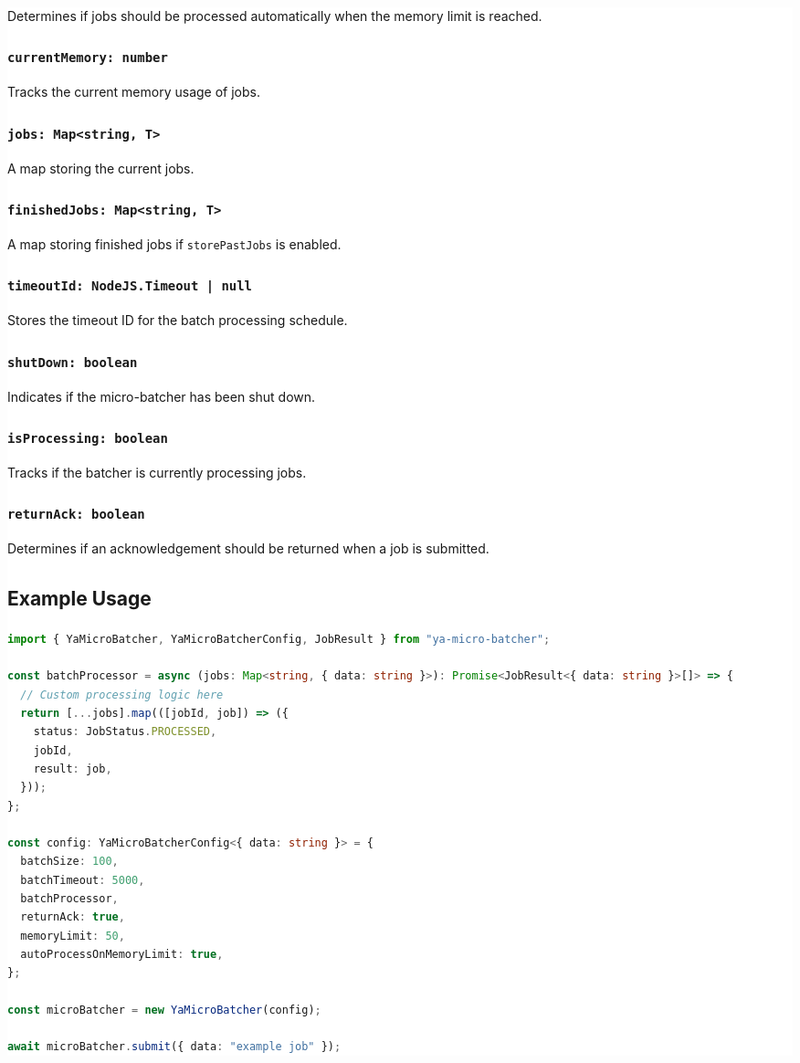 Determines if jobs should be processed automatically when the memory limit is reached.

### `currentMemory: number`

Tracks the current memory usage of jobs.

### `jobs: Map<string, T>`

A map storing the current jobs.

### `finishedJobs: Map<string, T>`

A map storing finished jobs if `storePastJobs` is enabled.

### `timeoutId: NodeJS.Timeout | null`

Stores the timeout ID for the batch processing schedule.

### `shutDown: boolean`

Indicates if the micro-batcher has been shut down.

### `isProcessing: boolean`

Tracks if the batcher is currently processing jobs.

### `returnAck: boolean`

Determines if an acknowledgement should be returned when a job is submitted.

## Example Usage

```typescript
import { YaMicroBatcher, YaMicroBatcherConfig, JobResult } from "ya-micro-batcher";

const batchProcessor = async (jobs: Map<string, { data: string }>): Promise<JobResult<{ data: string }>[]> => {
  // Custom processing logic here
  return [...jobs].map(([jobId, job]) => ({
    status: JobStatus.PROCESSED,
    jobId,
    result: job,
  }));
};

const config: YaMicroBatcherConfig<{ data: string }> = {
  batchSize: 100,
  batchTimeout: 5000,
  batchProcessor,
  returnAck: true,
  memoryLimit: 50,
  autoProcessOnMemoryLimit: true,
};

const microBatcher = new YaMicroBatcher(config);

await microBatcher.submit({ data: "example job" });
```
